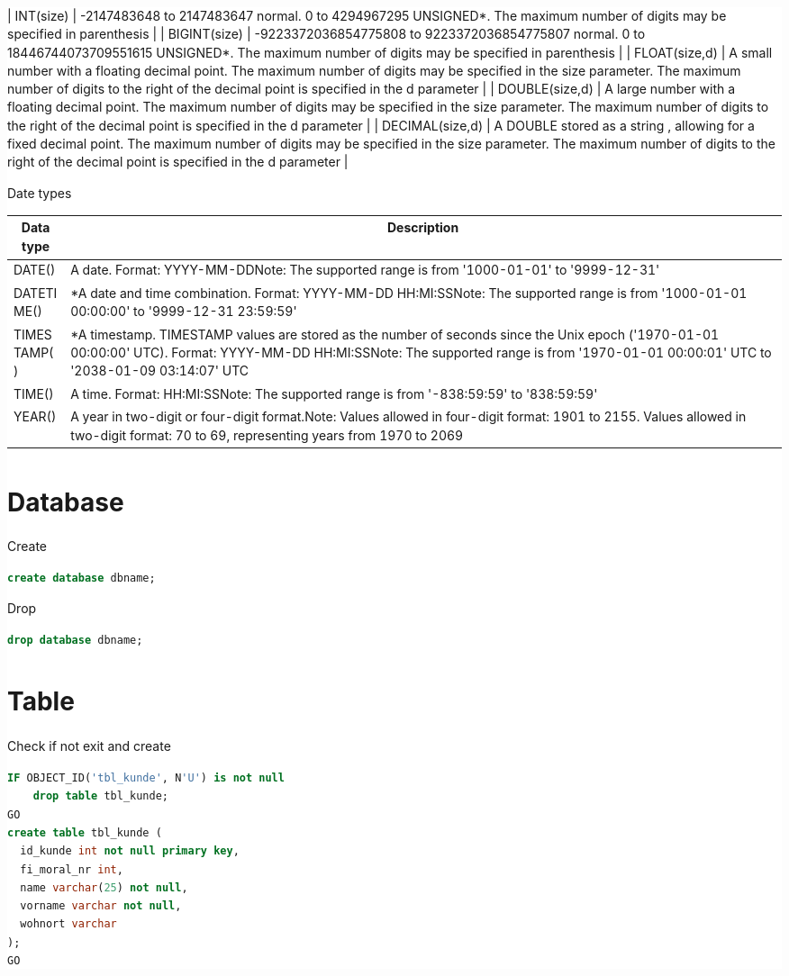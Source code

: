 | INT(size)       | -2147483648 to 2147483647 normal. 0 to 4294967295 UNSIGNED\*. The maximum number of digits may be specified in parenthesis                                                                                                            |
| BIGINT(size)    | -9223372036854775808 to 9223372036854775807 normal. 0 to 18446744073709551615 UNSIGNED\*. The maximum number of digits may be specified in parenthesis                                                                                |
| FLOAT(size,d)   | A small number with a floating decimal point. The maximum number of digits may be specified in the size parameter. The maximum number of digits to the right of the decimal point is specified in the d parameter                     |
| DOUBLE(size,d)  | A large number with a floating decimal point. The maximum number of digits may be specified in the size parameter. The maximum number of digits to the right of the decimal point is specified in the d parameter                     |
| DECIMAL(size,d) | A DOUBLE stored as a string , allowing for a fixed decimal point. The maximum number of digits may be specified in the size parameter. The maximum number of digits to the right of the decimal point is specified in the d parameter |

Date types

| Data type   | Description                                                                                                                                                                                                                               |
| ----------- | ----------------------------------------------------------------------------------------------------------------------------------------------------------------------------------------------------------------------------------------- |
| DATE()      | A date. Format: YYYY-MM-DDNote: The supported range is from '1000-01-01' to '9999-12-31'                                                                                                                                                  |
| DATETIME()  | \*A date and time combination. Format: YYYY-MM-DD HH:MI:SSNote: The supported range is from '1000-01-01 00:00:00' to '9999-12-31 23:59:59'                                                                                                |
| TIMESTAMP() | \*A timestamp. TIMESTAMP values are stored as the number of seconds since the Unix epoch ('1970-01-01 00:00:00' UTC). Format: YYYY-MM-DD HH:MI:SSNote: The supported range is from '1970-01-01 00:00:01' UTC to '2038-01-09 03:14:07' UTC |
| TIME()      | A time. Format: HH:MI:SSNote: The supported range is from '-838:59:59' to '838:59:59'                                                                                                                                                     |
| YEAR()      | A year in two-digit or four-digit format.Note: Values allowed in four-digit format: 1901 to 2155. Values allowed in two-digit format: 70 to 69, representing years from 1970 to 2069                                                      |

# Database

Create

```sql
create database dbname;
```

Drop

```sql
drop database dbname;
```

# Table

Check if not exit and create

```sql
IF OBJECT_ID('tbl_kunde', N'U') is not null
	drop table tbl_kunde;
GO
create table tbl_kunde (
  id_kunde int not null primary key,
  fi_moral_nr int,
  name varchar(25) not null,
  vorname varchar not null,
  wohnort varchar
);
GO
```
